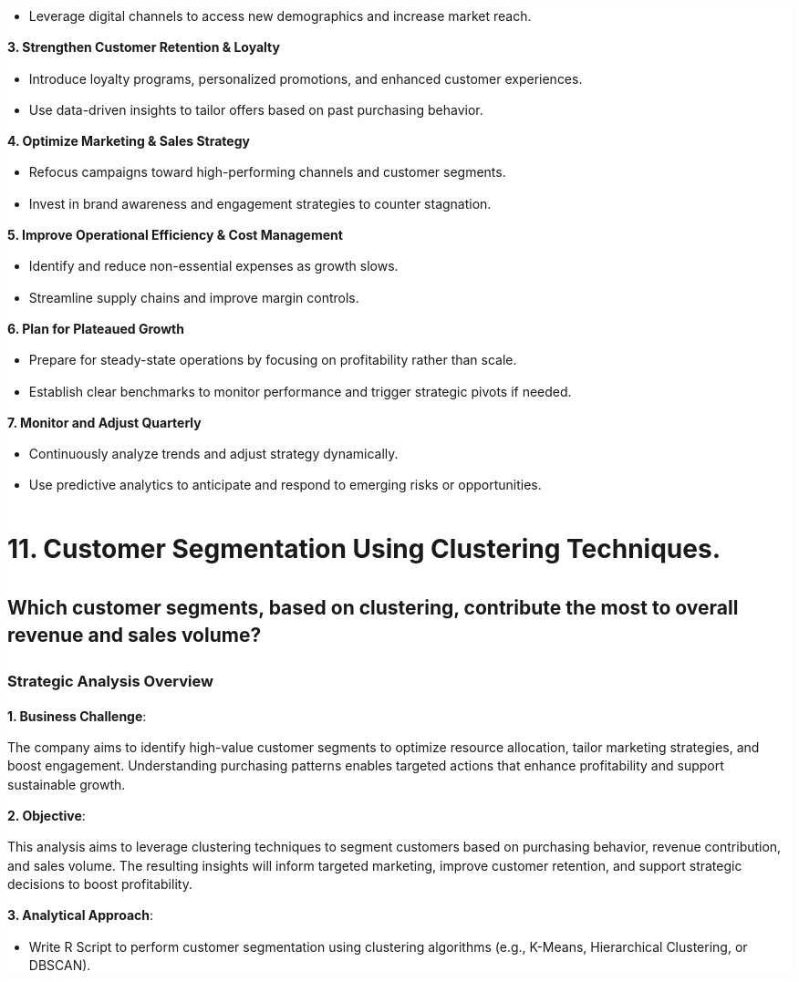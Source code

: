 -	Leverage digital channels to access new demographics and increase market reach.

**3.  Strengthen Customer Retention & Loyalty**

- Introduce loyalty programs, personalized promotions, and enhanced customer experiences.

- Use data-driven insights to tailor offers based on past purchasing behavior.

**4.  Optimize Marketing & Sales Strategy**

- Refocus campaigns toward high-performing channels and customer segments.

- Invest in brand awareness and engagement strategies to counter stagnation.

**5.  Improve Operational Efficiency & Cost Management**

- Identify and reduce non-essential expenses as growth slows.

- Streamline supply chains and improve margin controls.

**6.  Plan for Plateaued Growth**

-	Prepare for steady-state operations by focusing on profitability rather than scale.

-	Establish clear benchmarks to monitor performance and trigger strategic pivots if needed.


**7.  Monitor and Adjust Quarterly**

- Continuously analyze trends and adjust strategy dynamically.

- Use predictive analytics to anticipate and respond to emerging risks or opportunities.



# **11. Customer Segmentation Using Clustering Techniques**.

## **Which customer segments, based on clustering, contribute the most to overall revenue and sales volume**?

### **Strategic Analysis Overview**

**1. Business Challenge**:

The company aims to identify high-value customer segments to optimize resource allocation, tailor marketing strategies, and boost engagement. Understanding purchasing patterns enables targeted actions that enhance profitability and support sustainable growth.

**2. Objective**:

This analysis aims to leverage clustering techniques to segment customers based on purchasing behavior, revenue contribution, and sales volume. The resulting insights will inform targeted marketing, improve customer retention, and support strategic decisions to boost profitability.

**3. Analytical Approach**:

-	Write R Script to perform customer segmentation using clustering algorithms (e.g., K-Means, Hierarchical Clustering, or DBSCAN).
